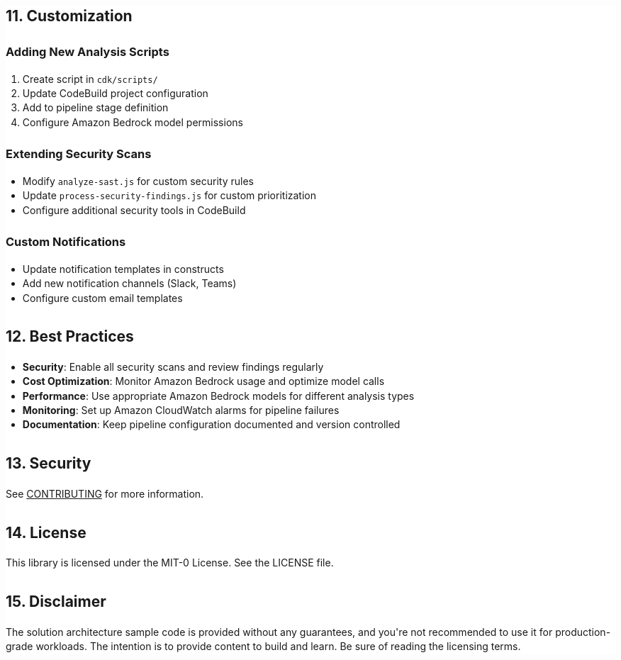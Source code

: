 ## 11. Customization

### Adding New Analysis Scripts
1. Create script in `cdk/scripts/`
2. Update CodeBuild project configuration
3. Add to pipeline stage definition
4. Configure Amazon Bedrock model permissions

### Extending Security Scans
- Modify `analyze-sast.js` for custom security rules
- Update `process-security-findings.js` for custom prioritization
- Configure additional security tools in CodeBuild

### Custom Notifications
- Update notification templates in constructs
- Add new notification channels (Slack, Teams)
- Configure custom email templates

## 12. Best Practices

- **Security**: Enable all security scans and review findings regularly
- **Cost Optimization**: Monitor Amazon Bedrock usage and optimize model calls
- **Performance**: Use appropriate Amazon Bedrock models for different analysis types
- **Monitoring**: Set up Amazon CloudWatch alarms for pipeline failures
- **Documentation**: Keep pipeline configuration documented and version controlled

## 13. Security

See [CONTRIBUTING](CONTRIBUTING.md#security-issue-notifications) for more information.

## 14. License

This library is licensed under the MIT-0 License. See the LICENSE file.

## 15. Disclaimer

The solution architecture sample code is provided without any guarantees, and you're not recommended to use it for production-grade workloads. The intention is to provide content to build and learn. Be sure of reading the licensing terms.
